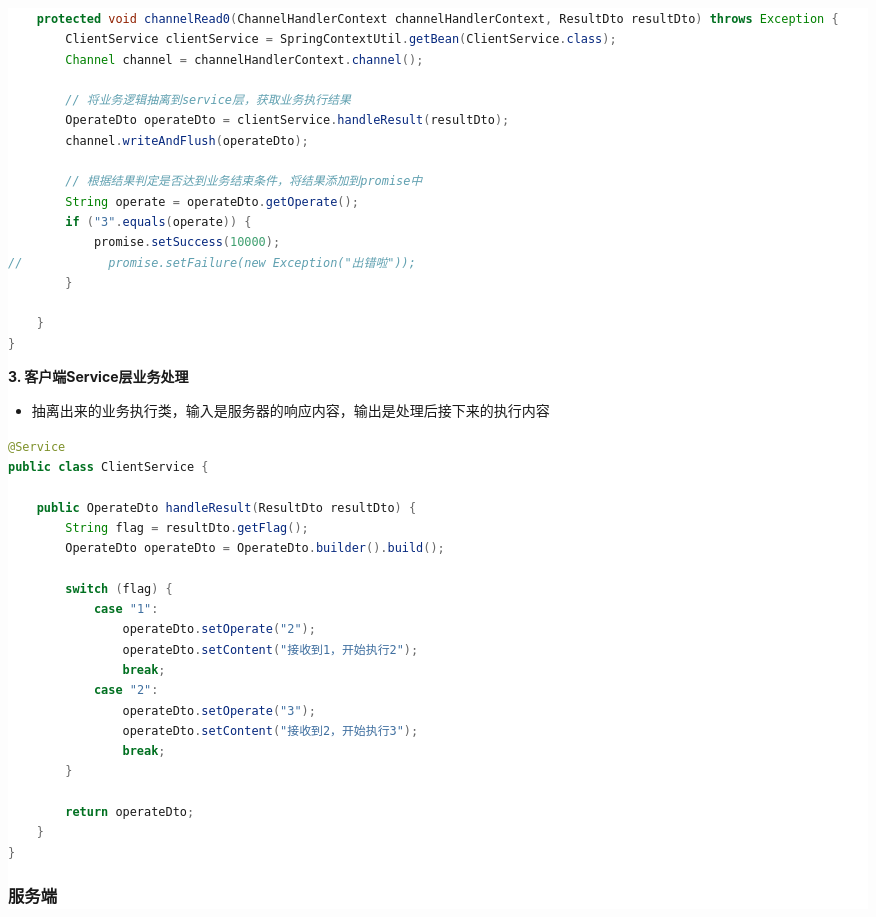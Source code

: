 ```java
    protected void channelRead0(ChannelHandlerContext channelHandlerContext, ResultDto resultDto) throws Exception {
        ClientService clientService = SpringContextUtil.getBean(ClientService.class);
        Channel channel = channelHandlerContext.channel();

        // 将业务逻辑抽离到service层，获取业务执行结果
        OperateDto operateDto = clientService.handleResult(resultDto);
        channel.writeAndFlush(operateDto);

        // 根据结果判定是否达到业务结束条件，将结果添加到promise中
        String operate = operateDto.getOperate();
        if ("3".equals(operate)) {
            promise.setSuccess(10000);
//            promise.setFailure(new Exception("出错啦"));
        }

    }
}
```



**3. 客户端Service层业务处理**

- 抽离出来的业务执行类，输入是服务器的响应内容，输出是处理后接下来的执行内容

```java
@Service
public class ClientService {

    public OperateDto handleResult(ResultDto resultDto) {
        String flag = resultDto.getFlag();
        OperateDto operateDto = OperateDto.builder().build();

        switch (flag) {
            case "1":
                operateDto.setOperate("2");
                operateDto.setContent("接收到1，开始执行2");
                break;
            case "2":
                operateDto.setOperate("3");
                operateDto.setContent("接收到2，开始执行3");
                break;
        }

        return operateDto;
    }
}
```



### 服务端
